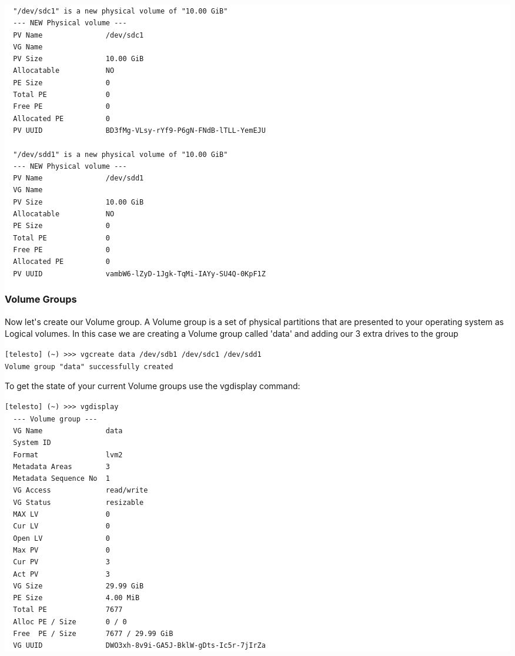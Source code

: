       "/dev/sdc1" is a new physical volume of "10.00 GiB"
      --- NEW Physical volume ---
      PV Name               /dev/sdc1
      VG Name
      PV Size               10.00 GiB
      Allocatable           NO
      PE Size               0
      Total PE              0
      Free PE               0
      Allocated PE          0
      PV UUID               BD3fMg-VLsy-rYf9-P6gN-FNdB-lTLL-YemEJU

      "/dev/sdd1" is a new physical volume of "10.00 GiB"
      --- NEW Physical volume ---
      PV Name               /dev/sdd1
      VG Name
      PV Size               10.00 GiB
      Allocatable           NO
      PE Size               0
      Total PE              0
      Free PE               0
      Allocated PE          0
      PV UUID               vambW6-lZyD-1Jgk-TqMi-IAYy-SU4Q-0KpF1Z


### Volume Groups

Now let's create our Volume group. A Volume group is a set of physical partitions that are presented to your operating system as Logical volumes. In this case we are creating a Volume group called 'data' and adding our 3 extra drives to the group

    [telesto] (~) >>> vgcreate data /dev/sdb1 /dev/sdc1 /dev/sdd1
    Volume group "data" successfully created


To get the state of your current Volume groups use the vgdisplay command:

    [telesto] (~) >>> vgdisplay
      --- Volume group ---
      VG Name               data
      System ID
      Format                lvm2
      Metadata Areas        3
      Metadata Sequence No  1
      VG Access             read/write
      VG Status             resizable
      MAX LV                0
      Cur LV                0
      Open LV               0
      Max PV                0
      Cur PV                3
      Act PV                3
      VG Size               29.99 GiB
      PE Size               4.00 MiB
      Total PE              7677
      Alloc PE / Size       0 / 0
      Free  PE / Size       7677 / 29.99 GiB
      VG UUID               DWO3xh-8v9i-GA5J-BklW-gDts-Ic5r-7jIrZa


 [1]: http://i.imgur.com/IENkhog.png "LVM Image Outline"
 [2]: http://example.com "Fdisk Guide"
 [3]: http://example.com "Parted Guide"
 [4]: http://www.howtoforge.com/linux_lvm "A Beginner's Guide To LVM"
 [5]: https://access.redhat.com/site/documentation/en-US/Red_Hat_Enterprise_Linux/6/html-single/Logical_Volume_Manager_Administration/ "Logical Volume Manager Administration"